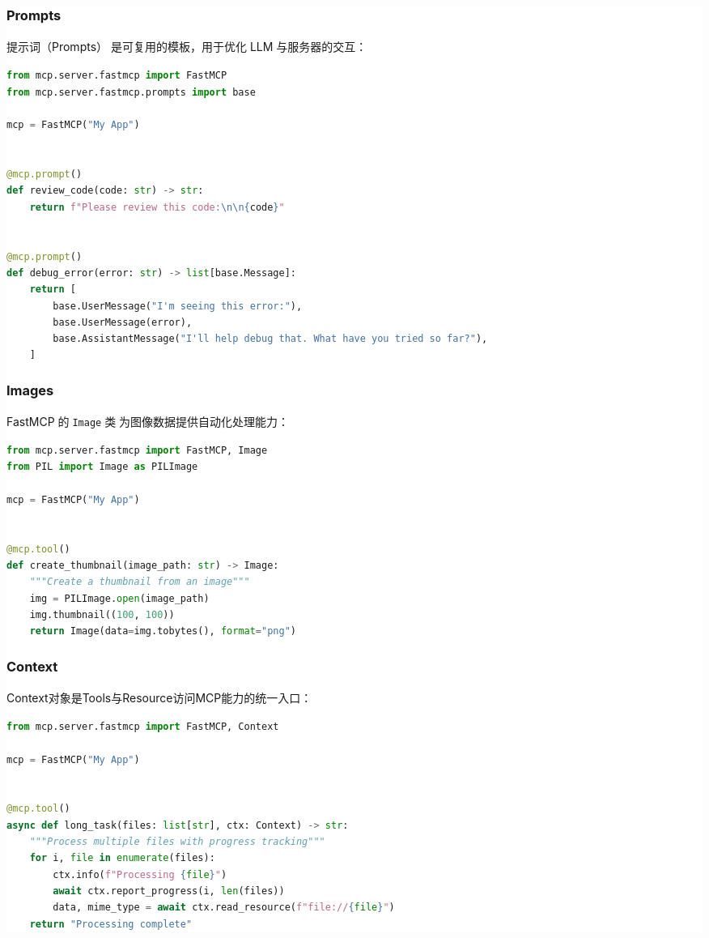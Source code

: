 ### Prompts

提示词（Prompts） 是可复用的模板，用于优化 LLM 与服务器的交互：

```python
from mcp.server.fastmcp import FastMCP
from mcp.server.fastmcp.prompts import base

mcp = FastMCP("My App")


@mcp.prompt()
def review_code(code: str) -> str:
    return f"Please review this code:\n\n{code}"


@mcp.prompt()
def debug_error(error: str) -> list[base.Message]:
    return [
        base.UserMessage("I'm seeing this error:"),
        base.UserMessage(error),
        base.AssistantMessage("I'll help debug that. What have you tried so far?"),
    ]
```

### Images

FastMCP 的 `Image` 类 为图像数据提供自动化处理能力：

```python
from mcp.server.fastmcp import FastMCP, Image
from PIL import Image as PILImage

mcp = FastMCP("My App")


@mcp.tool()
def create_thumbnail(image_path: str) -> Image:
    """Create a thumbnail from an image"""
    img = PILImage.open(image_path)
    img.thumbnail((100, 100))
    return Image(data=img.tobytes(), format="png")
```

### Context

Context对象是Tools与Resource访问MCP能力的统一入口：

```python
from mcp.server.fastmcp import FastMCP, Context

mcp = FastMCP("My App")


@mcp.tool()
async def long_task(files: list[str], ctx: Context) -> str:
    """Process multiple files with progress tracking"""
    for i, file in enumerate(files):
        ctx.info(f"Processing {file}")
        await ctx.report_progress(i, len(files))
        data, mime_type = await ctx.read_resource(f"file://{file}")
    return "Processing complete"
```


[pypi-badge]: https://img.shields.io/pypi/v/mcp.svg
[pypi-url]: https://pypi.org/project/mcp/
[mit-badge]: https://img.shields.io/pypi/l/mcp.svg
[mit-url]: https://github.com/modelcontextprotocol/python-sdk/blob/main/LICENSE
[python-badge]: https://img.shields.io/pypi/pyversions/mcp.svg
[python-url]: https://www.python.org/downloads/
[docs-badge]: https://img.shields.io/badge/docs-modelcontextprotocol.io-blue.svg
[docs-url]: https://modelcontextprotocol.io
[spec-badge]: https://img.shields.io/badge/spec-spec.modelcontextprotocol.io-blue.svg
[spec-url]: https://spec.modelcontextprotocol.io
[discussions-badge]: https://img.shields.io/github/discussions/modelcontextprotocol/python-sdk
[discussions-url]: https://github.com/modelcontextprotocol/python-sdk/discussions